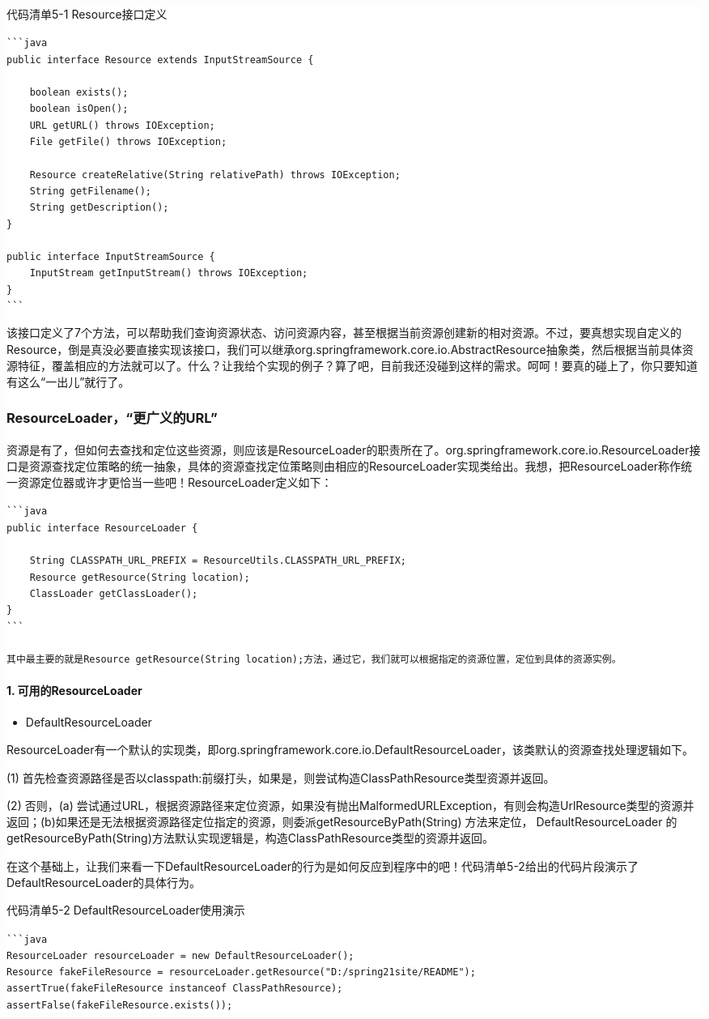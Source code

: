 代码清单5-1 Resource接口定义

    ```java
    public interface Resource extends InputStreamSource {

        boolean exists(); 
        boolean isOpen(); 
        URL getURL() throws IOException; 
        File getFile() throws IOException;

        Resource createRelative(String relativePath) throws IOException; 
        String getFilename(); 
        String getDescription(); 
    } 
    
    public interface InputStreamSource { 
        InputStream getInputStream() throws IOException; 
    } 
    ```

该接口定义了7个方法，可以帮助我们查询资源状态、访问资源内容，甚至根据当前资源创建新的相对资源。不过，要真想实现自定义的Resource，倒是真没必要直接实现该接口，我们可以继承org.springframework.core.io.AbstractResource抽象类，然后根据当前具体资源特征，覆盖相应的方法就可以了。什么？让我给个实现的例子？算了吧，目前我还没碰到这样的需求。呵呵！要真的碰上了，你只要知道有这么“一出儿”就行了。

### ResourceLoader，“更广义的URL”

资源是有了，但如何去查找和定位这些资源，则应该是ResourceLoader的职责所在了。org.springframework.core.io.ResourceLoader接口是资源查找定位策略的统一抽象，具体的资源查找定位策略则由相应的ResourceLoader实现类给出。我想，把ResourceLoader称作统一资源定位器或许才更恰当一些吧！ResourceLoader定义如下：

    ```java
    public interface ResourceLoader { 

        String CLASSPATH_URL_PREFIX = ResourceUtils.CLASSPATH_URL_PREFIX; 
        Resource getResource(String location); 
        ClassLoader getClassLoader(); 
    }
    ```

    其中最主要的就是Resource getResource(String location);方法，通过它，我们就可以根据指定的资源位置，定位到具体的资源实例。

#### 1. 可用的ResourceLoader 

- DefaultResourceLoader

ResourceLoader有一个默认的实现类，即org.springframework.core.io.DefaultResourceLoader，该类默认的资源查找处理逻辑如下。

(1) 首先检查资源路径是否以classpath:前缀打头，如果是，则尝试构造ClassPathResource类型资源并返回。

(2) 否则，(a) 尝试通过URL，根据资源路径来定位资源，如果没有抛出MalformedURLException，有则会构造UrlResource类型的资源并返回；(b)如果还是无法根据资源路径定位指定的资源，则委派getResourceByPath(String) 方法来定位， DefaultResourceLoader 的getResourceByPath(String)方法默认实现逻辑是，构造ClassPathResource类型的资源并返回。

在这个基础上，让我们来看一下DefaultResourceLoader的行为是如何反应到程序中的吧！代码清单5-2给出的代码片段演示了DefaultResourceLoader的具体行为。

代码清单5-2 DefaultResourceLoader使用演示

    ```java
    ResourceLoader resourceLoader = new DefaultResourceLoader(); 
    Resource fakeFileResource = resourceLoader.getResource("D:/spring21site/README"); 
    assertTrue(fakeFileResource instanceof ClassPathResource); 
    assertFalse(fakeFileResource.exists()); 
    